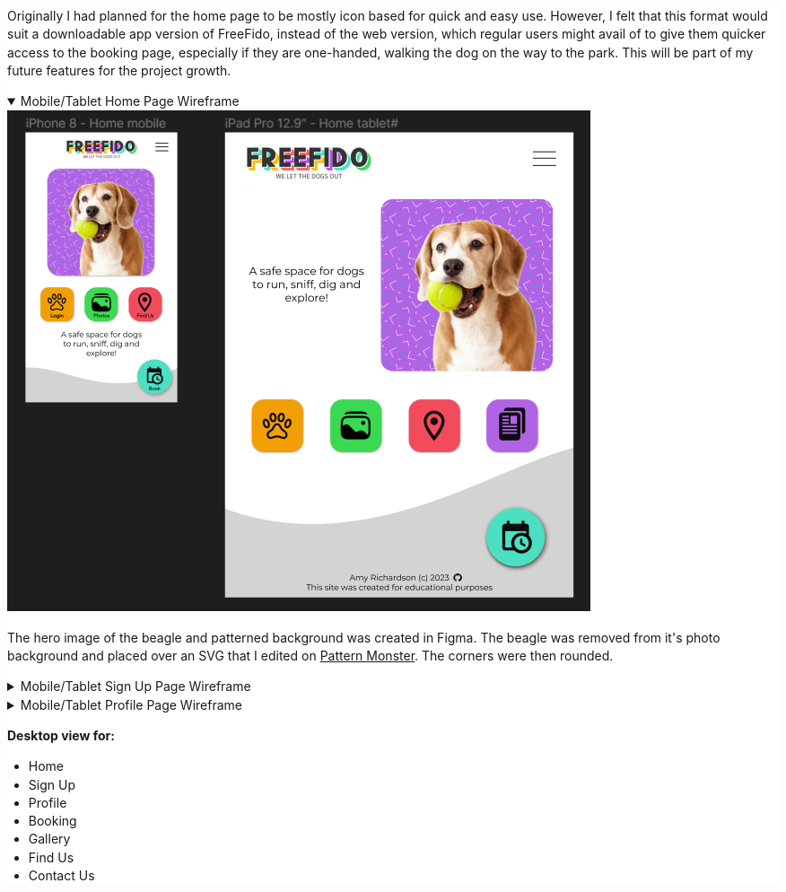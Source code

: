 Originally I had planned for the home page to be mostly icon based for quick and easy use. However, I felt that this format would suit a downloadable app version of FreeFido, instead of the web version, which regular users might avail of to give them quicker access to the booking page, especially if they are one-handed, walking the dog on the way to the park. This will be part of my future features for the project growth.

<details open>
    <summary>Mobile/Tablet Home Page Wireframe</summary>  
    <img src="documentation/wireframes/mt_home.png">  
</details>
  
The hero image of the beagle and patterned background was created in Figma. The beagle was removed from it's photo background and placed over an SVG that I edited on [Pattern Monster](https://pattern.monster/memphis-1/). The corners were then rounded.

<details><summary>Mobile/Tablet Sign Up Page Wireframe</summary></details>

<details><summary>Mobile/Tablet Profile Page Wireframe</summary></details>

**Desktop view for:**
- Home
- Sign Up
- Profile
- Booking
- Gallery
- Find Us
- Contact Us

